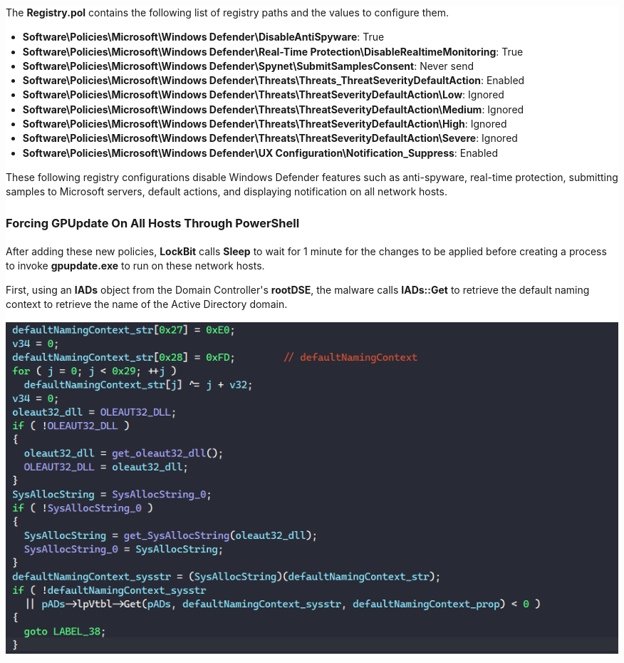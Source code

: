The **Registry.pol** contains the following list of registry paths and the values to configure them.

- **Software\Policies\Microsoft\Windows Defender\DisableAntiSpyware**: True
- **Software\Policies\Microsoft\Windows Defender\Real-Time Protection\DisableRealtimeMonitoring**: True
- **Software\Policies\Microsoft\Windows Defender\Spynet\SubmitSamplesConsent**: Never send
- **Software\Policies\Microsoft\Windows Defender\Threats\Threats_ThreatSeverityDefaultAction**: Enabled
- **Software\Policies\Microsoft\Windows Defender\Threats\ThreatSeverityDefaultAction\Low**: Ignored
- **Software\Policies\Microsoft\Windows Defender\Threats\ThreatSeverityDefaultAction\Medium**: Ignored
- **Software\Policies\Microsoft\Windows Defender\Threats\ThreatSeverityDefaultAction\High**: Ignored
- **Software\Policies\Microsoft\Windows Defender\Threats\ThreatSeverityDefaultAction\Severe**: Ignored
- **Software\Policies\Microsoft\Windows Defender\UX Configuration\Notification_Suppress**: Enabled

These following registry configurations disable Windows Defender features such as anti-spyware, real-time protection, submitting samples to Microsoft servers, default actions, and displaying notification on all network hosts.

### Forcing GPUpdate On All Hosts Through PowerShell

After adding these new policies, **LockBit** calls **Sleep** to wait for 1 minute for the changes to be applied before creating a process to invoke **gpupdate.exe** to run on these network hosts.

First, using an **IADs** object from the Domain Controller's **rootDSE**, the malware calls **IADs::Get** to retrieve the default naming context to retrieve the name of the Active Directory domain.

![alt text](/uploads/lockbit68.PNG)
